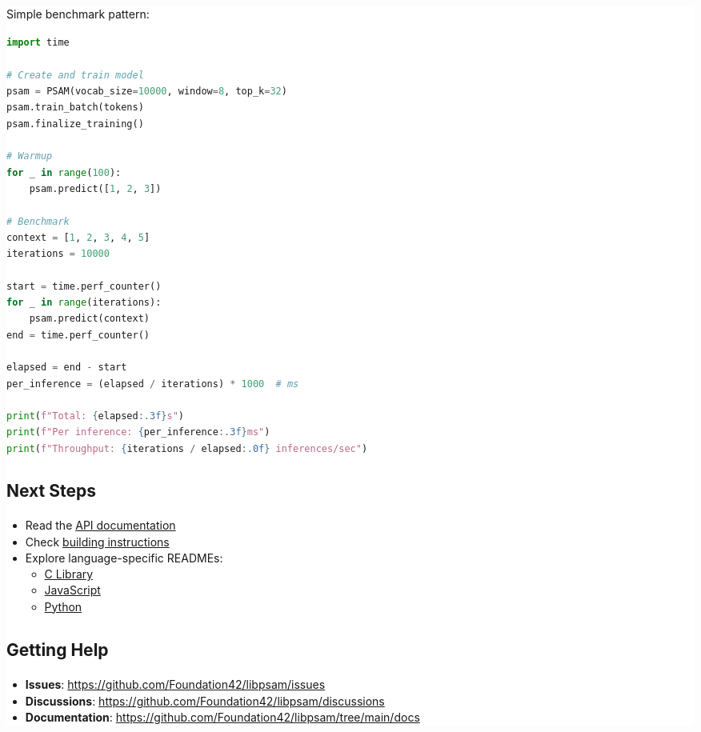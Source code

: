 Simple benchmark pattern:

```python
import time

# Create and train model
psam = PSAM(vocab_size=10000, window=8, top_k=32)
psam.train_batch(tokens)
psam.finalize_training()

# Warmup
for _ in range(100):
    psam.predict([1, 2, 3])

# Benchmark
context = [1, 2, 3, 4, 5]
iterations = 10000

start = time.perf_counter()
for _ in range(iterations):
    psam.predict(context)
end = time.perf_counter()

elapsed = end - start
per_inference = (elapsed / iterations) * 1000  # ms

print(f"Total: {elapsed:.3f}s")
print(f"Per inference: {per_inference:.3f}ms")
print(f"Throughput: {iterations / elapsed:.0f} inferences/sec")
```

## Next Steps

- Read the [API documentation](../docs/API.md)
- Check [building instructions](../docs/BUILDING.md)
- Explore language-specific READMEs:
  - [C Library](../core/README.md)
  - [JavaScript](../bindings/javascript/README.md)
  - [Python](../bindings/python/README.md)

## Getting Help

- **Issues**: https://github.com/Foundation42/libpsam/issues
- **Discussions**: https://github.com/Foundation42/libpsam/discussions
- **Documentation**: https://github.com/Foundation42/libpsam/tree/main/docs
